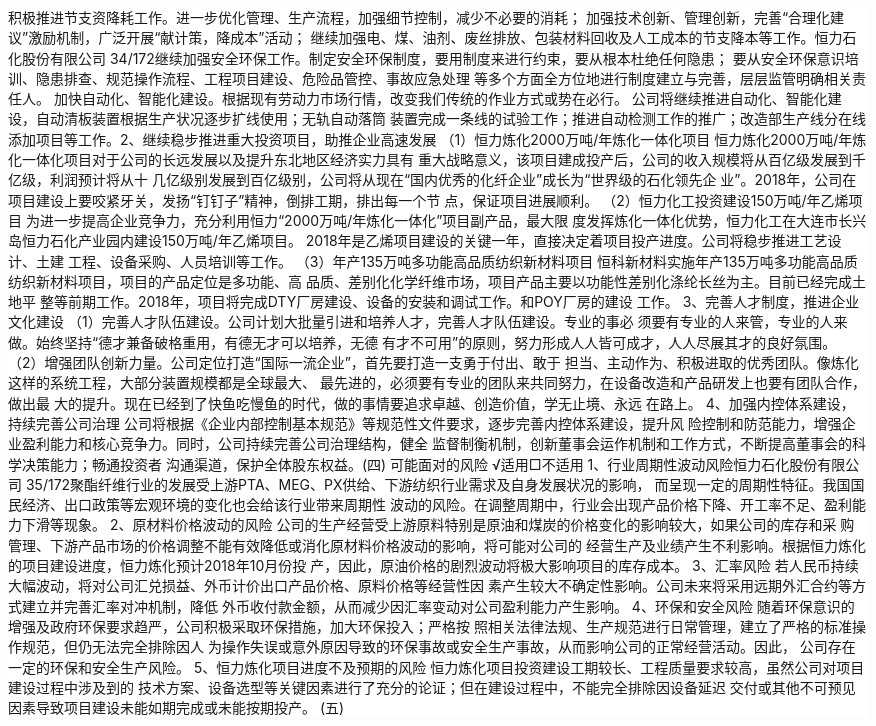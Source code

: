 积极推进节支资降耗工作。进一步优化管理、生产流程，加强细节控制，减少不必要的消耗；
加强技术创新、管理创新，完善“合理化建议”激励机制，广泛开展“献计策，降成本”活动；
继续加强电、煤、油剂、废丝排放、包装材料回收及人工成本的节支降本等工作。恒力石化股份有限公司
34/172继续加强安全环保工作。制定安全环保制度，要用制度来进行约束，要从根本杜绝任何隐患；
要从安全环保意识培训、隐患排查、规范操作流程、工程项目建设、危险品管控、事故应急处理
等多个方面全方位地进行制度建立与完善，层层监管明确相关责任人。
加快自动化、智能化建设。根据现有劳动力市场行情，改变我们传统的作业方式或势在必行。
公司将继续推进自动化、智能化建设，自动清板装置根据生产状况逐步扩线使用；无轨自动落筒
装置完成一条线的试验工作；推进自动检测工作的推广；改造部生产线分在线添加项目等工作。2、继续稳步推进重大投资项目，助推企业高速发展
（1）恒力炼化2000万吨/年炼化一体化项目
恒力炼化2000万吨/年炼化一体化项目对于公司的长远发展以及提升东北地区经济实力具有
重大战略意义，该项目建成投产后，公司的收入规模将从百亿级发展到千亿级，利润预计将从十
几亿级别发展到百亿级别，公司将从现在“国内优秀的化纤企业”成长为“世界级的石化领先企
业”。2018年，公司在项目建设上要咬紧牙关，发扬“钉钉子”精神，倒排工期，排出每一个节
点，保证项目进展顺利。
（2）恒力化工投资建设150万吨/年乙烯项目
为进一步提高企业竞争力，充分利用恒力“2000万吨/年炼化一体化”项目副产品，最大限
度发挥炼化一体化优势，恒力化工在大连市长兴岛恒力石化产业园内建设150万吨/年乙烯项目。
2018年是乙烯项目建设的关键一年，直接决定着项目投产进度。公司将稳步推进工艺设计、土建
工程、设备采购、人员培训等工作。
（3）年产135万吨多功能高品质纺织新材料项目
恒科新材料实施年产135万吨多功能高品质纺织新材料项目，项目的产品定位是多功能、高
品质、差别化化学纤维市场，项目产品主要以功能性差别化涤纶长丝为主。目前已经完成土地平
整等前期工作。2018年，项目将完成DTY厂房建设、设备的安装和调试工作。和POY厂房的建设
工作。
3、完善人才制度，推进企业文化建设
（1）完善人才队伍建设。公司计划大批量引进和培养人才，完善人才队伍建设。专业的事必
须要有专业的人来管，专业的人来做。始终坚持“德才兼备破格重用，有德无才可以培养，无德
有才不可用”的原则，努力形成人人皆可成才，人人尽展其才的良好氛围。
（2）增强团队创新力量。公司定位打造“国际一流企业”，首先要打造一支勇于付出、敢于
担当、主动作为、积极进取的优秀团队。像炼化这样的系统工程，大部分装置规模都是全球最大、
最先进的，必须要有专业的团队来共同努力，在设备改造和产品研发上也要有团队合作，做出最
大的提升。现在已经到了快鱼吃慢鱼的时代，做的事情要追求卓越、创造价值，学无止境、永远
在路上。
4、加强内控体系建设，持续完善公司治理
公司将根据《企业内部控制基本规范》等规范性文件要求，逐步完善内控体系建设，提升风
险控制和防范能力，增强企业盈利能力和核心竞争力。同时，公司持续完善公司治理结构，健全
监督制衡机制，创新董事会运作机制和工作方式，不断提高董事会的科学决策能力；畅通投资者
沟通渠道，保护全体股东权益。(四)
可能面对的风险
√适用□不适用
1、行业周期性波动风险恒力石化股份有限公司
35/172聚酯纤维行业的发展受上游PTA、MEG、PX供给、下游纺织行业需求及自身发展状况的影响，
而呈现一定的周期性特征。我国国民经济、出口政策等宏观环境的变化也会给该行业带来周期性
波动的风险。在调整周期中，行业会出现产品价格下降、开工率不足、盈利能力下滑等现象。
2、原材料价格波动的风险
公司的生产经营受上游原料特别是原油和煤炭的价格变化的影响较大，如果公司的库存和采
购管理、下游产品市场的价格调整不能有效降低或消化原材料价格波动的影响，将可能对公司的
经营生产及业绩产生不利影响。根据恒力炼化的项目建设进度，恒力炼化预计2018年10月份投
产，因此，原油价格的剧烈波动将极大影响项目的库存成本。
3、汇率风险
若人民币持续大幅波动，将对公司汇兑损益、外币计价出口产品价格、原料价格等经营性因
素产生较大不确定性影响。公司未来将采用远期外汇合约等方式建立并完善汇率对冲机制，降低
外币收付款金额，从而减少因汇率变动对公司盈利能力产生影响。
4、环保和安全风险
随着环保意识的增强及政府环保要求趋严，公司积极采取环保措施，加大环保投入；严格按
照相关法律法规、生产规范进行日常管理，建立了严格的标准操作规范，但仍无法完全排除因人
为操作失误或意外原因导致的环保事故或安全生产事故，从而影响公司的正常经营活动。因此，
公司存在一定的环保和安全生产风险。
5、恒力炼化项目进度不及预期的风险
恒力炼化项目投资建设工期较长、工程质量要求较高，虽然公司对项目建设过程中涉及到的
技术方案、设备选型等关键因素进行了充分的论证；但在建设过程中，不能完全排除因设备延迟
交付或其他不可预见因素导致项目建设未能如期完成或未能按期投产。
(五)
